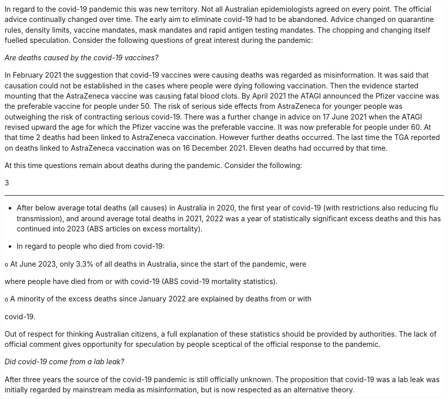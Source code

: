 In regard to the covid-19 pandemic this was new territory. Not all Australian epidemiologists agreed on
every point. The official advice continually changed over time. The early aim to eliminate covid-19 had
to be abandoned. Advice changed on quarantine rules, density limits, vaccine mandates, mask mandates
and rapid antigen testing mandates. The chopping and changing itself fuelled speculation. Consider the
following questions of great interest during the pandemic:

_Are deaths caused by the covid-19 vaccines?_

In February 2021 the suggestion that covid-19 vaccines were causing deaths was regarded as
misinformation. It was said that causation could not be established in the cases where people were
dying following vaccination. Then the evidence started mounting that the AstraZeneca vaccine was
causing fatal blood clots. By April 2021 the ATAGI announced the Pfizer vaccine was the preferable
vaccine for people under 50. The risk of serious side effects from AstraZeneca for younger people was
outweighing the risk of contracting serious covid-19. There was a further change in advice on 17 June
2021 when the ATAGI revised upward the age for which the Pfizer vaccine was the preferable vaccine. It
was now preferable for people under 60. At that time 2 deaths had been linked to AstraZeneca
vaccination. However further deaths occurred. The last time the TGA reported on deaths linked to
AstraZeneca vaccination was on 16 December 2021. Eleven deaths had occurred by that time.

At this time questions remain about deaths during the pandemic. Consider the following:

3


-----

  - After below average total deaths (all causes) in Australia in 2020, the first year of covid-19 (with
restrictions also reducing flu transmission), and around average total deaths in 2021, 2022 was a
year of statistically significant excess deaths and this has continued into 2023 (ABS articles on
excess mortality).

  - In regard to people who died from covid-19:

`o` At June 2023, only 3.3% of all deaths in Australia, since the start of the pandemic, were

where people have died from or with covid-19 (ABS covid-19 mortality statistics).

`o` A minority of the excess deaths since January 2022 are explained by deaths from or with

covid-19.

Out of respect for thinking Australian citizens, a full explanation of these statistics should be provided by
authorities. The lack of official comment gives opportunity for speculation by people sceptical of the
official response to the pandemic.

_Did covid-19 come from a lab leak?_

After three years the source of the covid-19 pandemic is still officially unknown. The proposition that
covid-19 was a lab leak was initially regarded by mainstream media as misinformation, but is now
respected as an alternative theory.
